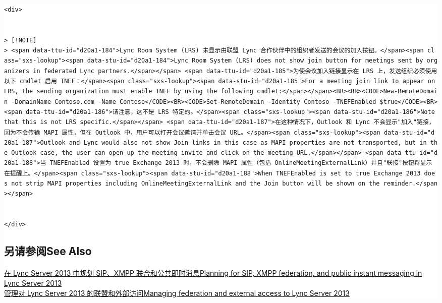     <div>
    

    > [!NOTE]  
    > <span data-ttu-id="d20a1-184">Lync Room System (LRS) 未显示由联盟 Lync 合作伙伴中的组织者发送的会议的加入按钮。</span><span class="sxs-lookup"><span data-stu-id="d20a1-184">Lync Room System (LRS) does not show join button for meetings sent by organizers in federated Lync partners.</span></span> <span data-ttu-id="d20a1-185">为使会议加入链接显示在 LRS 上，发送组织必须使用以下 cmdlet 启用 TNEF：</span><span class="sxs-lookup"><span data-stu-id="d20a1-185">For a meeting join link to appear on LRS, the sending organization must enable TNEF by using the following cmdlet:</span></span><BR><BR><CODE>New-RemoteDomain -DomainName Contoso.com -Name Contoso</CODE><BR><CODE>Set-RemoteDomain -Identity Contoso -TNEFEnabled $true</CODE><BR><span data-ttu-id="d20a1-186">请注意，这不是 LRS 特定的。</span><span class="sxs-lookup"><span data-stu-id="d20a1-186">Note that this is not LRS specific.</span></span> <span data-ttu-id="d20a1-187">在这种情况下，Outlook 和 Lync 不会显示"加入"链接，因为不会传输 MAPI 属性，但在 Outlook 中，用户可以打开会议邀请并单击会议 URL。</span><span class="sxs-lookup"><span data-stu-id="d20a1-187">Outlook and Lync would also not show Join links in this case as MAPI properties are not transported, but in the Outlook case, the user can open up the meeting invite and click on the meeting URL.</span></span> <span data-ttu-id="d20a1-188">当 TNEFEnabled 设置为 true Exchange 2013 时，不会删除 MAPI 属性（包括 OnlineMeetingExternalLink）并且"联接"按钮将显示在提醒上。</span><span class="sxs-lookup"><span data-stu-id="d20a1-188">When TNEFEnabled is set to true Exchange 2013 does not strip MAPI properties including OnlineMeetingExternalLink and the Join button will be shown on the reminder.</span></span>

    
    </div>

</div>

<div>

## <a name="see-also"></a><span data-ttu-id="d20a1-189">另请参阅</span><span class="sxs-lookup"><span data-stu-id="d20a1-189">See Also</span></span>


[<span data-ttu-id="d20a1-190">在 Lync Server 2013 中规划 SIP、XMPP 联合和公共即时消息</span><span class="sxs-lookup"><span data-stu-id="d20a1-190">Planning for SIP, XMPP federation, and public instant messaging in Lync Server 2013</span></span>](lync-server-2013-planning-for-sip-xmpp-federation-and-public-instant-messaging.md)  
[<span data-ttu-id="d20a1-191">管理对 Lync Server 2013 的联盟和外部访问</span><span class="sxs-lookup"><span data-stu-id="d20a1-191">Managing federation and external access to Lync Server 2013</span></span>](lync-server-2013-managing-federation-and-external-access-to-lync-server-2013.md)  
  

<span data-ttu-id="d20a1-192"></div>

</div>

<span> </span>

</div>

</div>

</span><span class="sxs-lookup"><span data-stu-id="d20a1-192"></div>

</div>

<span> </span>

</div>

</div>

</span></span></div>

